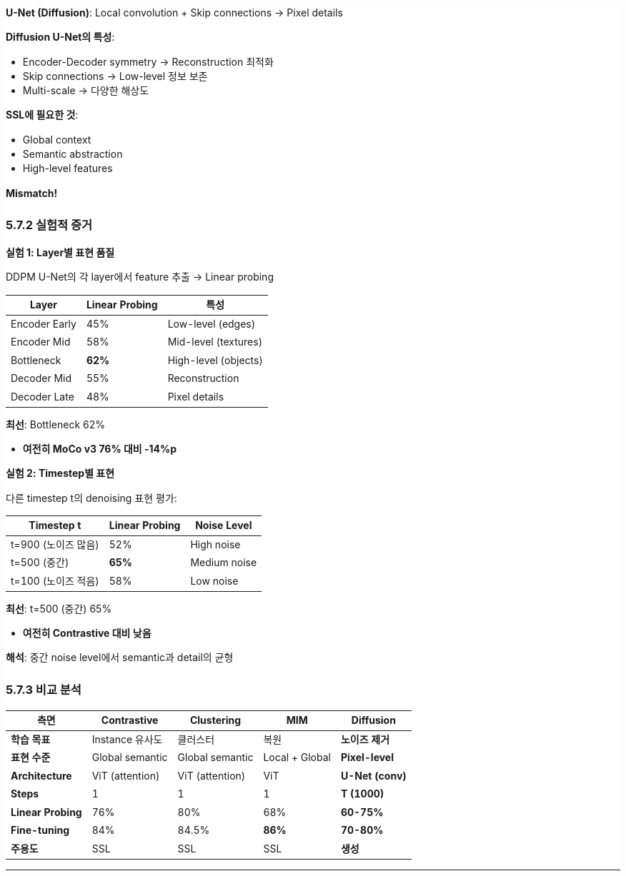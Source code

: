 **U-Net (Diffusion)**: Local convolution + Skip connections → Pixel details

**Diffusion U-Net의 특성**:
- Encoder-Decoder symmetry → Reconstruction 최적화
- Skip connections → Low-level 정보 보존
- Multi-scale → 다양한 해상도

**SSL에 필요한 것**:
- Global context
- Semantic abstraction
- High-level features

**Mismatch!**

### 5.7.2 실험적 증거

**실험 1: Layer별 표현 품질**

DDPM U-Net의 각 layer에서 feature 추출 → Linear probing

| Layer | Linear Probing | 특성 |
|-------|----------------|------|
| Encoder Early | 45% | Low-level (edges) |
| Encoder Mid | 58% | Mid-level (textures) |
| Bottleneck | **62%** | High-level (objects) |
| Decoder Mid | 55% | Reconstruction |
| Decoder Late | 48% | Pixel details |

**최선**: Bottleneck 62%
- **여전히 MoCo v3 76% 대비 -14%p**

**실험 2: Timestep별 표현**

다른 timestep t의 denoising 표현 평가:

| Timestep t | Linear Probing | Noise Level |
|-----------|----------------|-------------|
| t=900 (노이즈 많음) | 52% | High noise |
| t=500 (중간) | **65%** | Medium noise |
| t=100 (노이즈 적음) | 58% | Low noise |

**최선**: t=500 (중간) 65%
- **여전히 Contrastive 대비 낮음**

**해석**: 중간 noise level에서 semantic과 detail의 균형

### 5.7.3 비교 분석

| 측면 | Contrastive | Clustering | MIM | **Diffusion** |
|------|------------|-----------|-----|--------------|
| **학습 목표** | Instance 유사도 | 클러스터 | 복원 | **노이즈 제거** |
| **표현 수준** | Global semantic | Global semantic | Local + Global | **Pixel-level** |
| **Architecture** | ViT (attention) | ViT (attention) | ViT | **U-Net (conv)** |
| **Steps** | 1 | 1 | 1 | **T (1000)** |
| **Linear Probing** | 76% | 80% | 68% | **60-75%** |
| **Fine-tuning** | 84% | 84.5% | **86%** | **70-80%** |
| **주용도** | SSL | SSL | SSL | **생성** |

---